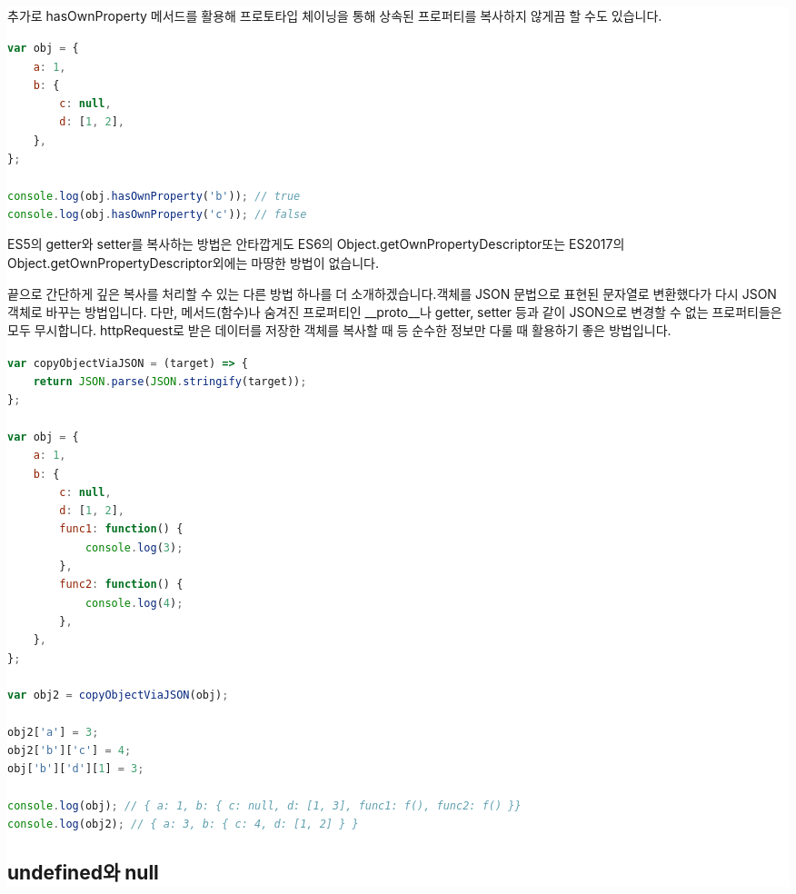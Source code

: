 추가로 hasOwnProperty 메서드를 활용해 프로토타입 체이닝을 통해 상속된 프로퍼티를 복사하지 않게끔 할 수도 있습니다.

```javascript
var obj = {
    a: 1,
    b: {
        c: null,
        d: [1, 2],
    },
};

console.log(obj.hasOwnProperty('b')); // true
console.log(obj.hasOwnProperty('c')); // false
```

ES5의 getter와 setter를 복사하는 방법은 안타깝게도 ES6의 Object.getOwnPropertyDescriptor또는 ES2017의 Object.getOwnPropertyDescriptor외에는 마땅한 방법이 없습니다.

끝으로 간단하게 깊은 복사를 처리할 수 있는 다른 방법 하나를 더 소개하겠습니다.객체를 JSON 문법으로 표현된 문자열로 변환했다가 다시 JSON 객체로 바꾸는 방법입니다.
다만, 메서드(함수)나 숨겨진 프로퍼티인 \_\_proto\_\_나 getter, setter 등과 같이 JSON으로 변경할 수 없는 프로퍼티들은 모두 무시합니다. httpRequest로 받은 데이터를 저장한 객체를 복사할 때 등 순수한 정보만 다룰 때 활용하기 좋은 방법입니다.

```javascript
var copyObjectViaJSON = (target) => {
    return JSON.parse(JSON.stringify(target));
};

var obj = {
    a: 1,
    b: {
        c: null,
        d: [1, 2],
        func1: function() {
            console.log(3);
        },
        func2: function() {
            console.log(4);
        },
    },
};

var obj2 = copyObjectViaJSON(obj);

obj2['a'] = 3;
obj2['b']['c'] = 4;
obj['b']['d'][1] = 3;

console.log(obj); // { a: 1, b: { c: null, d: [1, 3], func1: f(), func2: f() }}
console.log(obj2); // { a: 3, b: { c: 4, d: [1, 2] } }
```

## undefined와 null
